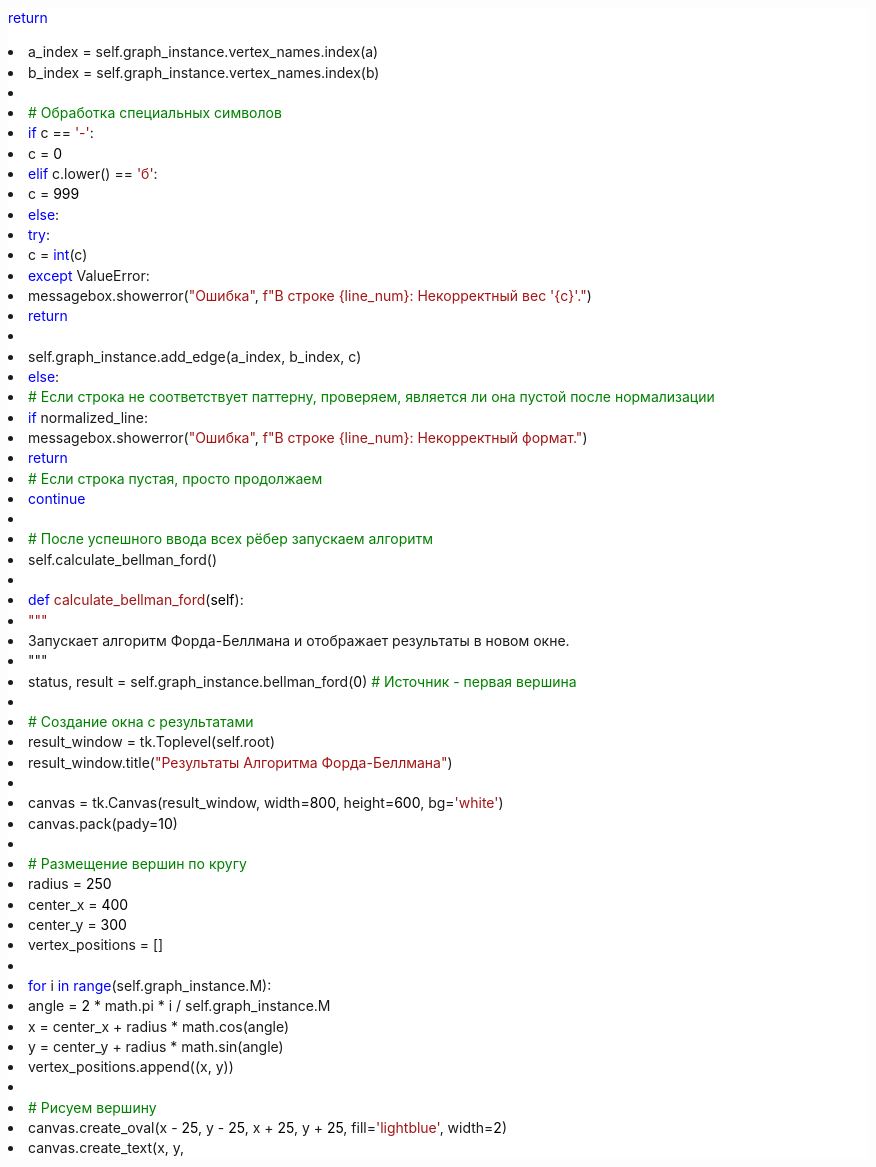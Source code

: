 <span style="color: rgb(0, 0, 255); font-weight: 400;">return</span></li><li>                a_index = self.graph_instance.vertex_names.index(a)</li><li>                b_index = self.graph_instance.vertex_names.index(b)</li><li></li><li>                <span style="color: rgb(0, 128, 0); font-weight: 400;"># Обработка специальных символов</span></li><li>                <span style="color: rgb(0, 0, 255); font-weight: 400;">if</span> c == <span style="color: rgb(163, 21, 21); font-weight: 400;">'-'</span>:</li><li>                    c = <span style="color: rgb(0, 0, 0); font-weight: 400;">0</span></li><li>                <span style="color: rgb(0, 0, 255); font-weight: 400;">elif</span> c.lower() == <span style="color: rgb(163, 21, 21); font-weight: 400;">'б'</span>:</li><li>                    c = <span style="color: rgb(0, 0, 0); font-weight: 400;">999</span></li><li>                <span style="color: rgb(0, 0, 255); font-weight: 400;">else</span>:</li><li>                    <span style="color: rgb(0, 0, 255); font-weight: 400;">try</span>:</li><li>                        c = <span style="color: rgb(0, 0, 255); font-weight: 400;">int</span>(c)</li><li>                    <span style="color: rgb(0, 0, 255); font-weight: 400;">except</span> ValueError:</li><li>                        messagebox.showerror(<span style="color: rgb(163, 21, 21); font-weight: 400;">"Ошибка"</span>, <span style="color: rgb(163, 21, 21); font-weight: 400;">f"В строке <span style="color: rgb(163, 21, 21); font-weight: 400;">{line_num}</span>: Некорректный вес '<span style="color: rgb(163, 21, 21); font-weight: 400;">{c}</span>'."</span>)</li><li>                        <span style="color: rgb(0, 0, 255); font-weight: 400;">return</span></li><li></li><li>                self.graph_instance.add_edge(a_index, b_index, c)</li><li>            <span style="color: rgb(0, 0, 255); font-weight: 400;">else</span>:</li><li>                <span style="color: rgb(0, 128, 0); font-weight: 400;"># Если строка не соответствует паттерну, проверяем, является ли она пустой после нормализации</span></li><li>                <span style="color: rgb(0, 0, 255); font-weight: 400;">if</span> normalized_line:</li><li>                    messagebox.showerror(<span style="color: rgb(163, 21, 21); font-weight: 400;">"Ошибка"</span>, <span style="color: rgb(163, 21, 21); font-weight: 400;">f"В строке <span style="color: rgb(163, 21, 21); font-weight: 400;">{line_num}</span>: Некорректный формат."</span>)</li><li>                    <span style="color: rgb(0, 0, 255); font-weight: 400;">return</span></li><li>                <span style="color: rgb(0, 128, 0); font-weight: 400;"># Если строка пустая, просто продолжаем</span></li><li>                <span style="color: rgb(0, 0, 255); font-weight: 400;">continue</span></li><li></li><li>        <span style="color: rgb(0, 128, 0); font-weight: 400;"># После успешного ввода всех рёбер запускаем алгоритм</span></li><li>        self.calculate_bellman_ford()</li><li></li><li>    <span style="color: rgb(0, 0, 255); font-weight: 400;">def</span> <span style="color: rgb(163, 21, 21); font-weight: 400;">calculate_bellman_ford</span>(<span style="color: rgb(0, 0, 0); font-weight: 400;">self</span>):</li><li>        <span style="color: rgb(163, 21, 21); font-weight: 400;">"""</span></li><li>        Запускает алгоритм Форда-Беллмана и отображает результаты в новом окне.</li><li>        """</li><li>        status, result = self.graph_instance.bellman_ford(<span style="color: rgb(0, 0, 0); font-weight: 400;">0</span>)  <span style="color: rgb(0, 128, 0); font-weight: 400;"># Источник - первая вершина</span></li><li></li><li>        <span style="color: rgb(0, 128, 0); font-weight: 400;"># Создание окна с результатами</span></li><li>        result_window = tk.Toplevel(self.root)</li><li>        result_window.title(<span style="color: rgb(163, 21, 21); font-weight: 400;">"Результаты Алгоритма Форда-Беллмана"</span>)</li><li></li><li>        canvas = tk.Canvas(result_window, width=<span style="color: rgb(0, 0, 0); font-weight: 400;">800</span>, height=<span style="color: rgb(0, 0, 0); font-weight: 400;">600</span>, bg=<span style="color: rgb(163, 21, 21); font-weight: 400;">'white'</span>)</li><li>        canvas.pack(pady=<span style="color: rgb(0, 0, 0); font-weight: 400;">10</span>)</li><li></li><li>        <span style="color: rgb(0, 128, 0); font-weight: 400;"># Размещение вершин по кругу</span></li><li>        radius = <span style="color: rgb(0, 0, 0); font-weight: 400;">250</span></li><li>        center_x = <span style="color: rgb(0, 0, 0); font-weight: 400;">400</span></li><li>        center_y = <span style="color: rgb(0, 0, 0); font-weight: 400;">300</span></li><li>        vertex_positions = []</li><li></li><li>        <span style="color: rgb(0, 0, 255); font-weight: 400;">for</span> i <span style="color: rgb(0, 0, 255); font-weight: 400;">in</span> <span style="color: rgb(0, 0, 255); font-weight: 400;">range</span>(self.graph_instance.M):</li><li>            angle = <span style="color: rgb(0, 0, 0); font-weight: 400;">2</span> * math.pi * i / self.graph_instance.M</li><li>            x = center_x + radius * math.cos(angle)</li><li>            y = center_y + radius * math.sin(angle)</li><li>            vertex_positions.append((x, y))</li><li></li><li>            <span style="color: rgb(0, 128, 0); font-weight: 400;"># Рисуем вершину</span></li><li>            canvas.create_oval(x - <span style="color: rgb(0, 0, 0); font-weight: 400;">25</span>, y - <span style="color: rgb(0, 0, 0); font-weight: 400;">25</span>, x + <span style="color: rgb(0, 0, 0); font-weight: 400;">25</span>, y + <span style="color: rgb(0, 0, 0); font-weight: 400;">25</span>, fill=<span style="color: rgb(163, 21, 21); font-weight: 400;">'lightblue'</span>, width=<span style="color: rgb(0, 0, 0); font-weight: 400;">2</span>)</li><li>            canvas.create_text(x, y,